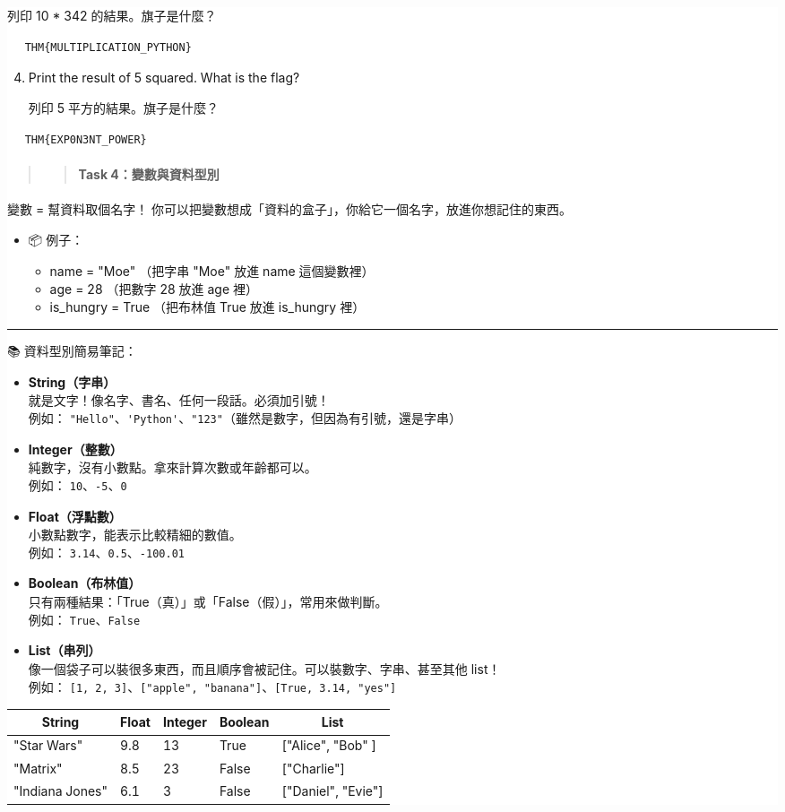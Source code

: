    列印 10 * 342 的結果。旗子是什麼？
   
&nbsp;&nbsp;&nbsp;&nbsp; `THM{MULTIPLICATION_PYTHON}`

4. Print the result of 5 squared. What is the flag?
   
   列印 5 平方的結果。旗子是什麼？
   
&nbsp;&nbsp;&nbsp;&nbsp; `THM{EXP0N3NT_POWER}`

>> #### Task 4：變數與資料型別


變數 = 幫資料取個名字！
你可以把變數想成「資料的盒子」，你給它一個名字，放進你想記住的東西。


- 📦 例子：

  - name = "Moe"       （把字串 "Moe" 放進 name 這個變數裡）<br>
  - age = 28           （把數字 28 放進 age 裡）<br>
  - is_hungry = True   （把布林值 True 放進 is_hungry 裡）<br>


---

📚 資料型別簡易筆記：

- **String（字串）**  
  就是文字！像名字、書名、任何一段話。必須加引號！  
  例如： `"Hello"`、`'Python'`、`"123"`（雖然是數字，但因為有引號，還是字串）


- **Integer（整數）**  
  純數字，沒有小數點。拿來計算次數或年齡都可以。  
  例如： `10`、`-5`、`0`


- **Float（浮點數）**  
  小數點數字，能表示比較精細的數值。  
  例如： `3.14`、`0.5`、`-100.01`


- **Boolean（布林值）**  
  只有兩種結果：「True（真）」或「False（假）」，常用來做判斷。  
  例如： `True`、`False`


- **List（串列）**  
  像一個袋子可以裝很多東西，而且順序會被記住。可以裝數字、字串、甚至其他 list！  
  例如： `[1, 2, 3]`、`["apple", "banana"]`、`[True, 3.14, "yes"]`

| String        | Float | Integer | Boolean | List          |
|---------------|-------|---------|---------|---------------|
| "Star Wars"    | 9.8   | 13      | True    | ["Alice", "Bob" ] |
| "Matrix"       | 8.5   | 23      | False   | ["Charlie"]     |
| "Indiana Jones" | 6.1   | 3       | False   | ["Daniel", "Evie"] |


<p align="left">